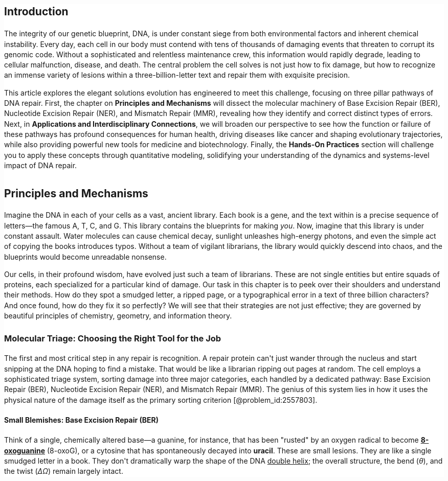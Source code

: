 ## Introduction
The integrity of our genetic blueprint, DNA, is under constant siege from both environmental factors and inherent chemical instability. Every day, each cell in our body must contend with tens of thousands of damaging events that threaten to corrupt its genomic code. Without a sophisticated and relentless maintenance crew, this information would rapidly degrade, leading to cellular malfunction, disease, and death. The central problem the cell solves is not just how to fix damage, but how to recognize an immense variety of lesions within a three-billion-letter text and repair them with exquisite precision.

This article explores the elegant solutions evolution has engineered to meet this challenge, focusing on three pillar pathways of DNA repair. First, the chapter on **Principles and Mechanisms** will dissect the molecular machinery of Base Excision Repair (BER), Nucleotide Excision Repair (NER), and Mismatch Repair (MMR), revealing how they identify and correct distinct types of errors. Next, in **Applications and Interdisciplinary Connections**, we will broaden our perspective to see how the function or failure of these pathways has profound consequences for human health, driving diseases like cancer and shaping evolutionary trajectories, while also providing powerful new tools for medicine and biotechnology. Finally, the **Hands-On Practices** section will challenge you to apply these concepts through quantitative modeling, solidifying your understanding of the dynamics and systems-level impact of DNA repair.

## Principles and Mechanisms

Imagine the DNA in each of your cells as a vast, ancient library. Each book is a gene, and the text within is a precise sequence of letters—the famous A, T, C, and G. This library contains the blueprints for making *you*. Now, imagine that this library is under constant assault. Water molecules can cause chemical decay, sunlight unleashes high-energy photons, and even the simple act of copying the books introduces typos. Without a team of vigilant librarians, the library would quickly descend into chaos, and the blueprints would become unreadable nonsense.

Our cells, in their profound wisdom, have evolved just such a team of librarians. These are not single entities but entire squads of proteins, each specialized for a particular kind of damage. Our task in this chapter is to peek over their shoulders and understand their methods. How do they spot a smudged letter, a ripped page, or a typographical error in a text of three billion characters? And once found, how do they fix it so perfectly? We will see that their strategies are not just effective; they are governed by beautiful principles of chemistry, geometry, and information theory.

### Molecular Triage: Choosing the Right Tool for the Job

The first and most critical step in any repair is recognition. A repair protein can't just wander through the nucleus and start snipping at the DNA hoping to find a mistake. That would be like a librarian ripping out pages at random. The cell employs a sophisticated triage system, sorting damage into three major categories, each handled by a dedicated pathway: Base Excision Repair (BER), Nucleotide Excision Repair (NER), and Mismatch Repair (MMR). The genius of this system lies in how it uses the physical nature of the damage itself as the primary sorting criterion [@problem_id:2557803].

#### Small Blemishes: Base Excision Repair (BER)

Think of a single, chemically altered base—a guanine, for instance, that has been "rusted" by an oxygen radical to become **[8-oxoguanine](@article_id:164341)** ($8$-oxoG), or a cytosine that has spontaneously decayed into **uracil**. These are small lesions. They are like a single smudged letter in a book. They don't dramatically warp the shape of the DNA [double helix](@article_id:136236); the overall structure, the bend ($\theta$), and the twist ($\Delta \Omega$) remain largely intact.

